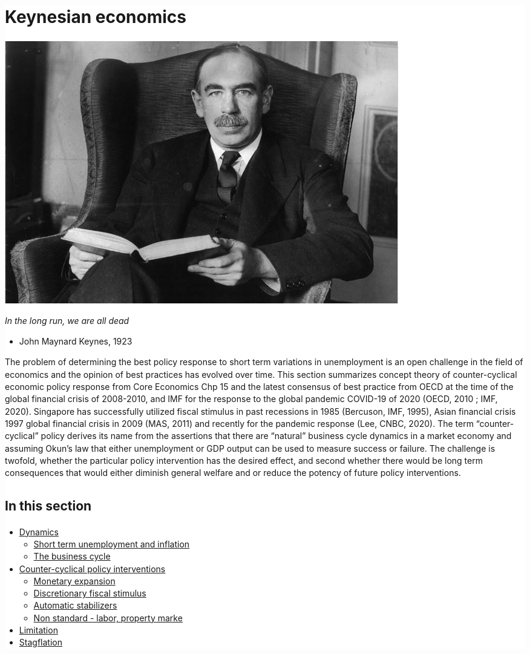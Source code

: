 # Keynesian economics

![John Maynard Keynes. Photograph: Bettmann/Corbis ](../.gitbook/assets/image%20%2848%29.png)

_In the long run, we are all dead_  
- John Maynard Keynes, 1923

The problem of determining the best policy response to short term variations in unemployment is an open challenge in the field of economics and the opinion of best practices has evolved over time.  This section summarizes concept theory of counter-cyclical economic policy response from Core Economics Chp 15 and the latest consensus of best practice from OECD at the time of the global financial crisis of 2008-2010, and IMF for the response to the global pandemic COVID-19 of 2020 \(OECD, 2010 ; IMF, 2020\).  Singapore has successfully utilized fiscal stimulus in past recessions in 1985 \(Bercuson, IMF, 1995\), Asian financial crisis 1997 global financial crisis in 2009 \(MAS, 2011\) and recently for the pandemic response \(Lee, CNBC, 2020\).  The term “counter-cyclical” policy derives its name from the assertions that there are “natural” business cycle dynamics in a market economy and assuming Okun’s law that either unemployment or GDP output can be used to measure success or failure.  The challenge is twofold, whether the particular policy intervention has the desired effect, and second whether there would be long term consequences that would either diminish general welfare and or reduce the potency of future policy interventions. 

## In this section

* [Dynamics](keynesian-economics.md#dynamics)
  * [Short term unemployment and inflation](keynesian-economics.md#short-term-unemployment-and-inflation)
  * [The business cycle](keynesian-economics.md#the-business-cycle)
* [Counter-cyclical policy interventions](keynesian-economics.md#counter-cyclical-policy-interventions)
  * [Monetary expansion](keynesian-economics.md#monetary-expansion)
  * [Discretionary fiscal stimulus](keynesian-economics.md#fiscal-stimulus)
  * [Automatic stabilizers](keynesian-economics.md#automatic-stabilizers)
  * [Non standard - labor, property marke](keynesian-economics.md#nonstandard-labor-wage-property-taxes)
* [Limitation](keynesian-economics.md#limitations-of-counter-cyclical-demand-side-policy)
* [Stagflation](keynesian-economics.md#stagflation)
